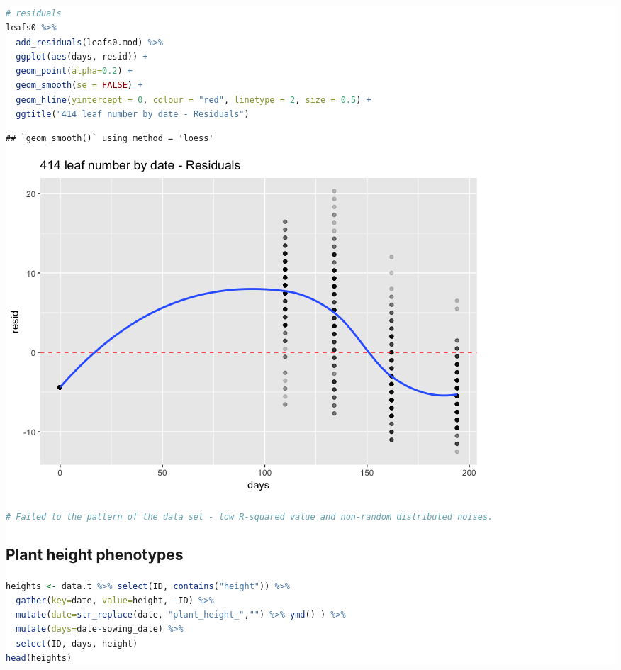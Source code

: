 ```r
# residuals
leafs0 %>%
  add_residuals(leafs0.mod) %>%
  ggplot(aes(days, resid)) +
  geom_point(alpha=0.2) +
  geom_smooth(se = FALSE) +
  geom_hline(yintercept = 0, colour = "red", linetype = 2, size = 0.5) +
  ggtitle("414 leaf number by date - Residuals")
```

```
## `geom_smooth()` using method = 'loess'
```

![](F2_Growth_Model_by_days_not_time__SMKim_files/figure-html/unnamed-chunk-11-3.png)

```r
# Failed to the pattern of the data set - low R-squared value and non-random distributed noises.
```


## Plant height phenotypes


```r
heights <- data.t %>% select(ID, contains("height")) %>%
  gather(key=date, value=height, -ID) %>%
  mutate(date=str_replace(date, "plant_height_","") %>% ymd() ) %>%
  mutate(days=date-sowing_date) %>%
  select(ID, days, height)
head(heights)
```

